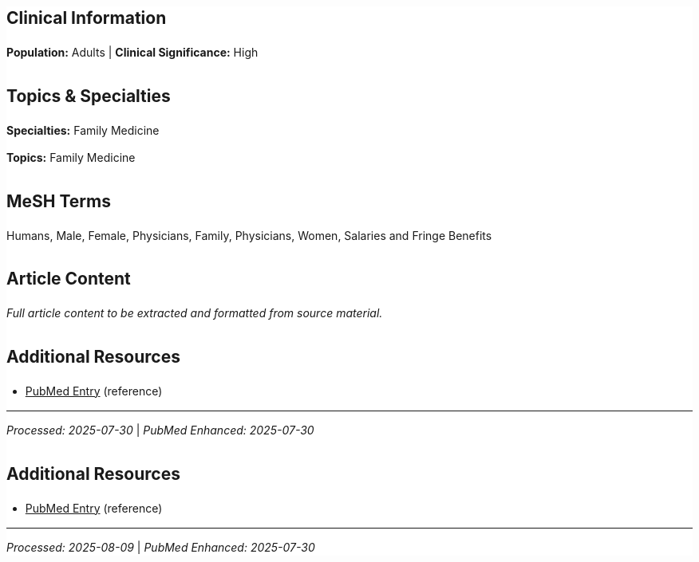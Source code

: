 ## Clinical Information

**Population:** Adults | **Clinical Significance:** High

## Topics & Specialties

**Specialties:** Family Medicine

**Topics:** Family Medicine

## MeSH Terms

Humans, Male, Female, Physicians, Family, Physicians, Women, Salaries and Fringe Benefits

## Article Content

*Full article content to be extracted and formatted from source material.*

## Additional Resources

- [PubMed Entry](https://pubmed.ncbi.nlm.nih.gov/37843939/) (reference)

---

*Processed: 2025-07-30* | *PubMed Enhanced: 2025-07-30*

## Additional Resources

- [PubMed Entry](https://pubmed.ncbi.nlm.nih.gov/37843939/) (reference)

---

*Processed: 2025-08-09* | *PubMed Enhanced: 2025-07-30*
